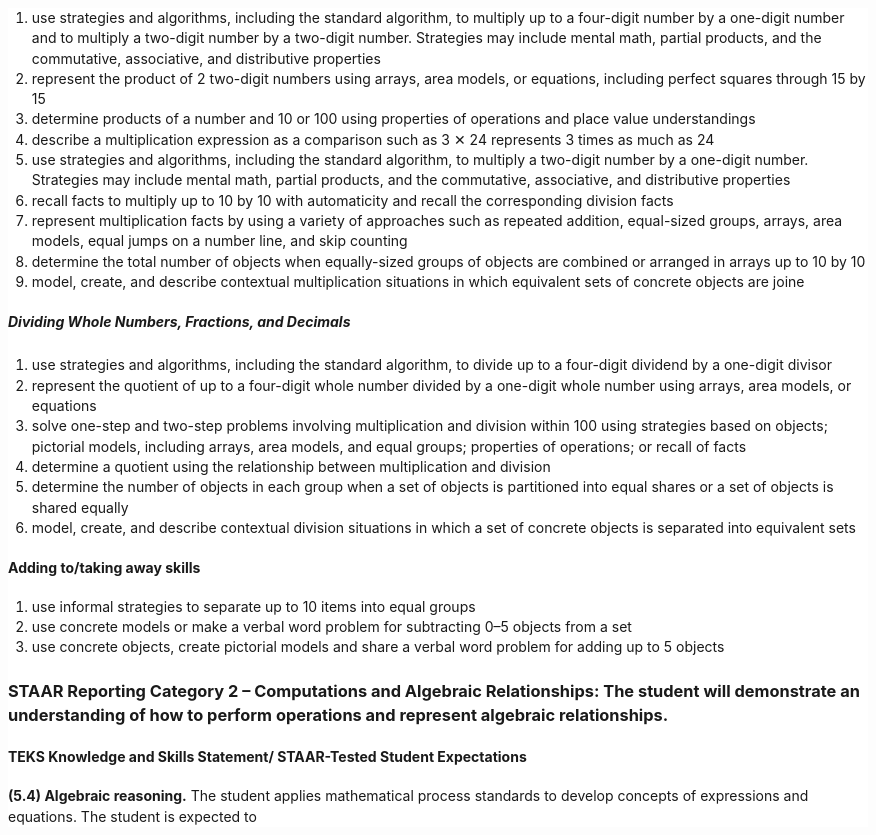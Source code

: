 1.  use strategies and algorithms, including the standard algorithm, to multiply up to a four-digit number by a one-digit number and to multiply a two-digit number by a two-digit number. Strategies may include mental math, partial products, and the commutative, associative, and distributive properties
1.  represent the product of 2 two-digit numbers using arrays, area models, or equations, including perfect squares through 15 by 15
1.  determine products of a number and 10 or 100 using properties of operations and place value understandings
1.  describe a multiplication expression as a comparison such as 3 ✕ 24 represents 3 times as much as 24
1.  use strategies and algorithms, including the standard algorithm, to multiply a two-digit number by a one-digit number. Strategies may include mental math, partial products, and the commutative, associative, and distributive properties
1.  recall facts to multiply up to 10 by 10 with automaticity and recall the corresponding division facts
1.  represent multiplication facts by using a variety of approaches such as repeated addition, equal-sized groups, arrays, area models,
equal jumps on a number line, and skip counting
1.  determine the total number of objects when equally-sized groups of objects are combined or arranged in arrays up to 10 by 10
1.  model, create, and describe contextual multiplication situations in which equivalent sets of concrete objects are joine
##### Dividing Whole Numbers, Fractions, and Decimals
1.  use strategies and algorithms, including the standard algorithm, to divide up to a four-digit dividend by a one-digit divisor
1.  represent the quotient of up to a four-digit whole number divided by a one-digit whole number using arrays, area models, or
equations
1.  solve one-step and two-step problems involving multiplication and division within 100 using strategies based on objects; pictorial
models, including arrays, area models, and equal groups; properties of operations; or recall of facts
1.  determine a quotient using the relationship between multiplication and division
1.  determine the number of objects in each group when a set of objects is partitioned into equal shares or a set of objects is shared
equally
1.  model, create, and describe contextual division situations in which a set of concrete objects is separated into equivalent sets
#### Adding to/taking away skills
1.  use informal strategies to separate up to 10 items into equal groups
1.  use concrete models or make a verbal word problem for subtracting 0–5 objects from a set
1.  use concrete objects, create pictorial models and share a verbal word problem for adding up to 5 objects

### STAAR Reporting Category 2 – Computations and Algebraic Relationships: The student will demonstrate an understanding of how to perform operations and represent algebraic relationships.

#### TEKS Knowledge and Skills Statement/ STAAR-Tested Student Expectations
**(5.4) Algebraic reasoning.** The student applies mathematical process standards to develop concepts of expressions and equations. The student is expected to
    
